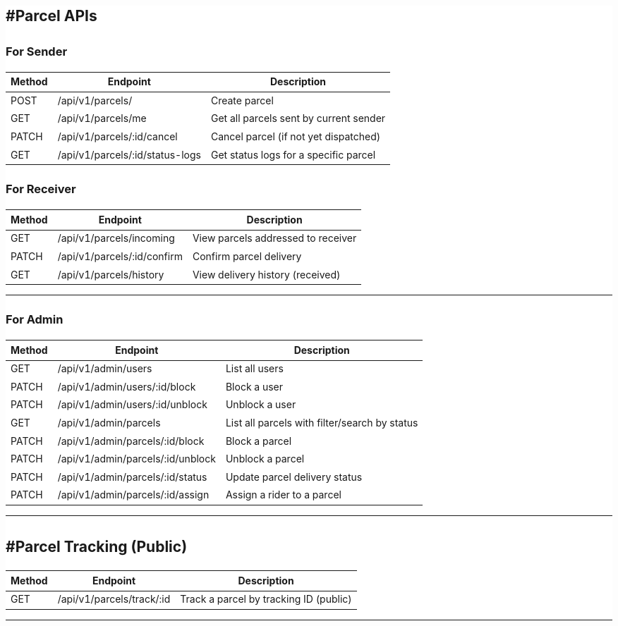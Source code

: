 
## #Parcel APIs

### For Sender

| Method | Endpoint                        | Description                            |
| ------ | ------------------------------- | -------------------------------------- |
| POST   | /api/v1/parcels/                | Create parcel                          |
| GET    | /api/v1/parcels/me              | Get all parcels sent by current sender |
| PATCH  | /api/v1/parcels/:id/cancel      | Cancel parcel (if not yet dispatched)  |
| GET    | /api/v1/parcels/:id/status-logs | Get status logs for a specific parcel  |

### For Receiver

| Method | Endpoint                    | Description                        |
| ------ | --------------------------- | ---------------------------------- |
| GET    | /api/v1/parcels/incoming    | View parcels addressed to receiver |
| PATCH  | /api/v1/parcels/:id/confirm | Confirm parcel delivery            |
| GET    | /api/v1/parcels/history     | View delivery history (received)   |

---

### For Admin

| Method | Endpoint                          | Description                                   |
| ------ | --------------------------------- | --------------------------------------------- |
| GET    | /api/v1/admin/users               | List all users                                |
| PATCH  | /api/v1/admin/users/:id/block     | Block a user                                  |
| PATCH  | /api/v1/admin/users/:id/unblock   | Unblock a user                                |
| GET    | /api/v1/admin/parcels             | List all parcels with filter/search by status |
| PATCH  | /api/v1/admin/parcels/:id/block   | Block a parcel                                |
| PATCH  | /api/v1/admin/parcels/:id/unblock | Unblock a parcel                              |
| PATCH  | /api/v1/admin/parcels/:id/status  | Update parcel delivery status                 |
| PATCH  | /api/v1/admin/parcels/:id/assign  | Assign a rider to a parcel                    |

---

## #Parcel Tracking (Public)

| Method | Endpoint                  | Description                            |
| ------ | ------------------------- | -------------------------------------- |
| GET    | /api/v1/parcels/track/:id | Track a parcel by tracking ID (public) |

---